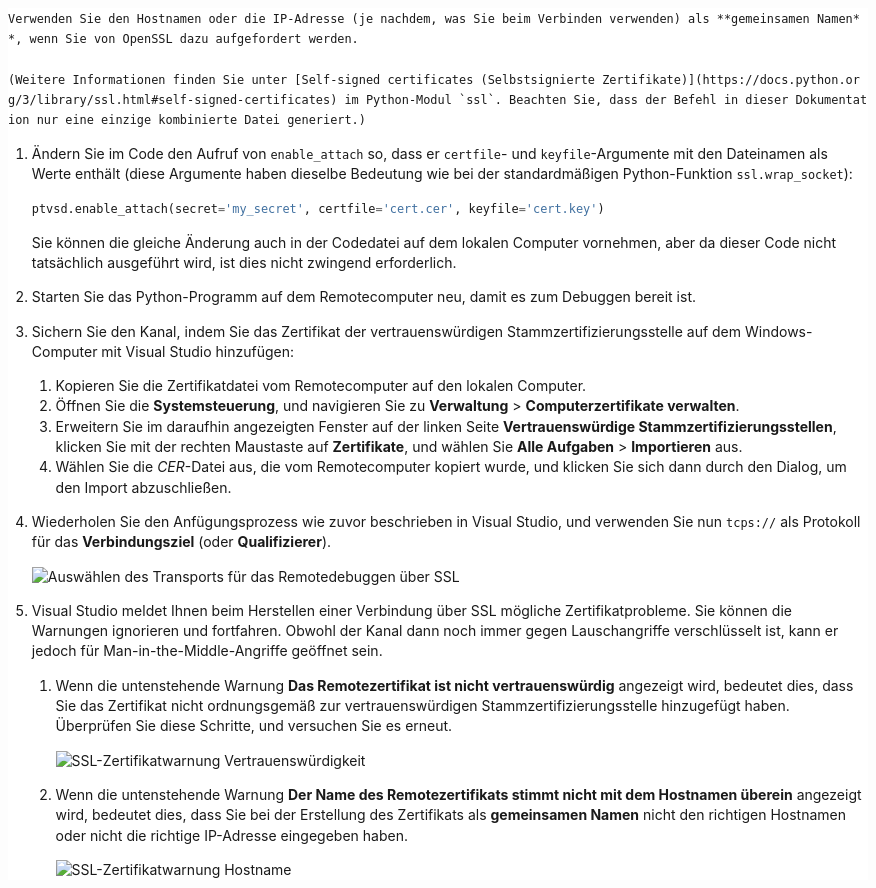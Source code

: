     Verwenden Sie den Hostnamen oder die IP-Adresse (je nachdem, was Sie beim Verbinden verwenden) als **gemeinsamen Namen**, wenn Sie von OpenSSL dazu aufgefordert werden.

    (Weitere Informationen finden Sie unter [Self-signed certificates (Selbstsignierte Zertifikate)](https://docs.python.org/3/library/ssl.html#self-signed-certificates) im Python-Modul `ssl`. Beachten Sie, dass der Befehl in dieser Dokumentation nur eine einzige kombinierte Datei generiert.)

1. Ändern Sie im Code den Aufruf von `enable_attach` so, dass er `certfile`- und `keyfile`-Argumente mit den Dateinamen als Werte enthält (diese Argumente haben dieselbe Bedeutung wie bei der standardmäßigen Python-Funktion `ssl.wrap_socket`):

    ```python
    ptvsd.enable_attach(secret='my_secret', certfile='cert.cer', keyfile='cert.key')
    ```

    Sie können die gleiche Änderung auch in der Codedatei auf dem lokalen Computer vornehmen, aber da dieser Code nicht tatsächlich ausgeführt wird, ist dies nicht zwingend erforderlich.

1. Starten Sie das Python-Programm auf dem Remotecomputer neu, damit es zum Debuggen bereit ist.

1. Sichern Sie den Kanal, indem Sie das Zertifikat der vertrauenswürdigen Stammzertifizierungsstelle auf dem Windows-Computer mit Visual Studio hinzufügen:

    1. Kopieren Sie die Zertifikatdatei vom Remotecomputer auf den lokalen Computer.
    1. Öffnen Sie die **Systemsteuerung**, und navigieren Sie zu **Verwaltung** > **Computerzertifikate verwalten**.
    1. Erweitern Sie im daraufhin angezeigten Fenster auf der linken Seite **Vertrauenswürdige Stammzertifizierungsstellen**, klicken Sie mit der rechten Maustaste auf **Zertifikate**, und wählen Sie **Alle Aufgaben** > **Importieren** aus.
    1. Wählen Sie die *CER*-Datei aus, die vom Remotecomputer kopiert wurde, und klicken Sie sich dann durch den Dialog, um den Import abzuschließen.

1. Wiederholen Sie den Anfügungsprozess wie zuvor beschrieben in Visual Studio, und verwenden Sie nun `tcps://` als Protokoll für das **Verbindungsziel** (oder **Qualifizierer**).

    ![Auswählen des Transports für das Remotedebuggen über SSL](../../media/remote-debugging-qualifier-ssl.png)

1. Visual Studio meldet Ihnen beim Herstellen einer Verbindung über SSL mögliche Zertifikatprobleme. Sie können die Warnungen ignorieren und fortfahren. Obwohl der Kanal dann noch immer gegen Lauschangriffe verschlüsselt ist, kann er jedoch für Man-in-the-Middle-Angriffe geöffnet sein.

    1. Wenn die untenstehende Warnung **Das Remotezertifikat ist nicht vertrauenswürdig** angezeigt wird, bedeutet dies, dass Sie das Zertifikat nicht ordnungsgemäß zur vertrauenswürdigen Stammzertifizierungsstelle hinzugefügt haben. Überprüfen Sie diese Schritte, und versuchen Sie es erneut.

        ![SSL-Zertifikatwarnung Vertrauenswürdigkeit](../../media/remote-debugging-ssl-warning.png)

    1. Wenn die untenstehende Warnung **Der Name des Remotezertifikats stimmt nicht mit dem Hostnamen überein** angezeigt wird, bedeutet dies, dass Sie bei der Erstellung des Zertifikats als **gemeinsamen Namen** nicht den richtigen Hostnamen oder nicht die richtige IP-Adresse eingegeben haben.

        ![SSL-Zertifikatwarnung Hostname](../../media/remote-debugging-ssl-warning2.png)

